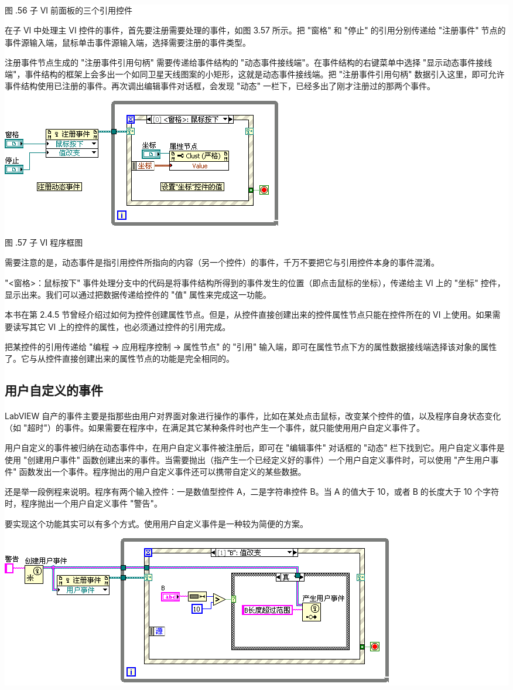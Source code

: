图 .56 子 VI 前面板的三个引用控件

在子 VI 中处理主 VI 控件的事件，首先要注册需要处理的事件，如图
3.57 所示。把 "窗格" 和 "停止" 的引用分别传递给 "注册事件" 节点的事件源输入端，鼠标单击事件源输入端，选择需要注册的事件类型。

注册事件节点生成的 "注册事件引用句柄" 需要传递给事件结构的 "动态事件接线端"。在事件结构的右键菜单中选择 "显示动态事件接线端"，事件结构的框架上会多出一个如同卫星天线图案的小矩形，这就是动态事件接线端。把 "注册事件引用句柄" 数据引入这里，即可允许事件结构使用已注册的事件。再次调出编辑事件对话框，会发现
"动态" 一栏下，已经多出了刚才注册过的那两个事件。

![](images/image231.png)

图 .57 子 VI 程序框图

需要注意的是，动态事件是指引用控件所指向的内容（另一个控件）的事件，千万不要把它与引用控件本身的事件混淆。

"\<窗格>：鼠标按下" 事件处理分支中的代码是将事件结构所得到的事件发生的位置（即点击鼠标的坐标），传递给主 VI 上的 "坐标" 控件，显示出来。我们可以通过把数据传递给控件的 "值" 属性来完成这一功能。

本书在第 2.4.5 节曾经介绍过如何为控件创建属性节点。但是，从控件直接创建出来的控件属性节点只能在控件所在的 VI 上使用。如果需要读写其它 VI 上的控件的属性，也必须通过控件的引用完成。

把某控件的引用传递给 "编程 -\> 应用程序控制 -\> 属性节点" 的 "引用" 输入端，即可在属性节点下方的属性数据接线端选择该对象的属性了。它与从控件直接创建出来的属性节点的功能是完全相同的。

## 用户自定义的事件

LabVIEW 自产的事件主要是指那些由用户对界面对象进行操作的事件，比如在某处点击鼠标，改变某个控件的值，以及程序自身状态变化（如 "超时"）的事件。如果需要在程序中，在满足其它某种条件时也产生一个事件，就只能使用用户自定义事件了。

用户自定义的事件被归纳在动态事件中，在用户自定义事件被注册后，即可在 "编辑事件" 对话框的 "动态" 栏下找到它。用户自定义事件是使用 "创建用户事件" 函数创建出来的事件。当需要抛出（指产生一个已经定义好的事件）一个用户自定义事件时，可以使用 "产生用户事件" 函数发出一个事件。程序抛出的用户自定义事件还可以携带自定义的某些数据。

还是举一段例程来说明。程序有两个输入控件：一是数值型控件 A，二是字符串控件 B。当 A 的值大于 10，或者 B 的长度大于 10 个字符时，程序抛出一个用户自定义事件 "警告"。

要实现这个功能其实可以有多个方式。使用用户自定义事件是一种较为简便的方案。

![](images/image232.png)
